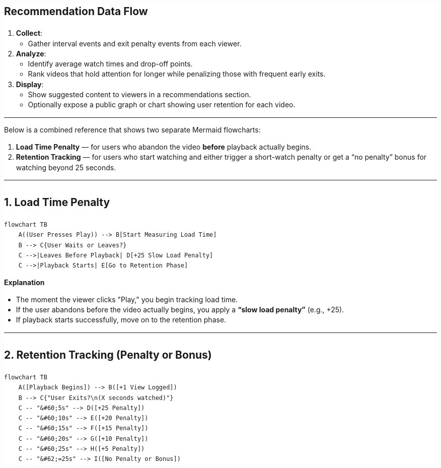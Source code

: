 
## **Recommendation Data Flow**

1. **Collect**:  
   - Gather interval events and exit penalty events from each viewer.  
2. **Analyze**:  
   - Identify average watch times and drop-off points.  
   - Rank videos that hold attention for longer while penalizing those with frequent early exits.  
3. **Display**:  
   - Show suggested content to viewers in a recommendations section.  
   - Optionally expose a public graph or chart showing user retention for each video.

---

Below is a combined reference that shows two separate Mermaid flowcharts:

1. **Load Time Penalty** — for users who abandon the video **before** playback actually begins.  
2. **Retention Tracking** — for users who start watching and either trigger a short-watch penalty or get a “no penalty” bonus for watching beyond 25 seconds.

---

## **1. Load Time Penalty**

```mermaid
flowchart TB
    A((User Presses Play)) --> B[Start Measuring Load Time]
    B --> C{User Waits or Leaves?}
    C -->|Leaves Before Playback| D[+25 Slow Load Penalty]
    C -->|Playback Starts| E[Go to Retention Phase]
```

**Explanation**  
- The moment the viewer clicks "Play," you begin tracking load time.  
- If the user abandons before the video actually begins, you apply a **“slow load penalty”** (e.g., +25).  
- If playback starts successfully, move on to the retention phase.

---

## **2. Retention Tracking (Penalty or Bonus)**

```mermaid
flowchart TB
    A([Playback Begins]) --> B([+1 View Logged])
    B --> C{"User Exits?\n(X seconds watched)"}
    C -- "&#60;5s" --> D([+25 Penalty])
    C -- "&#60;10s" --> E([+20 Penalty])
    C -- "&#60;15s" --> F([+15 Penalty])
    C -- "&#60;20s" --> G([+10 Penalty])
    C -- "&#60;25s" --> H([+5 Penalty])
    C -- "&#62;=25s" --> I([No Penalty or Bonus])
```
